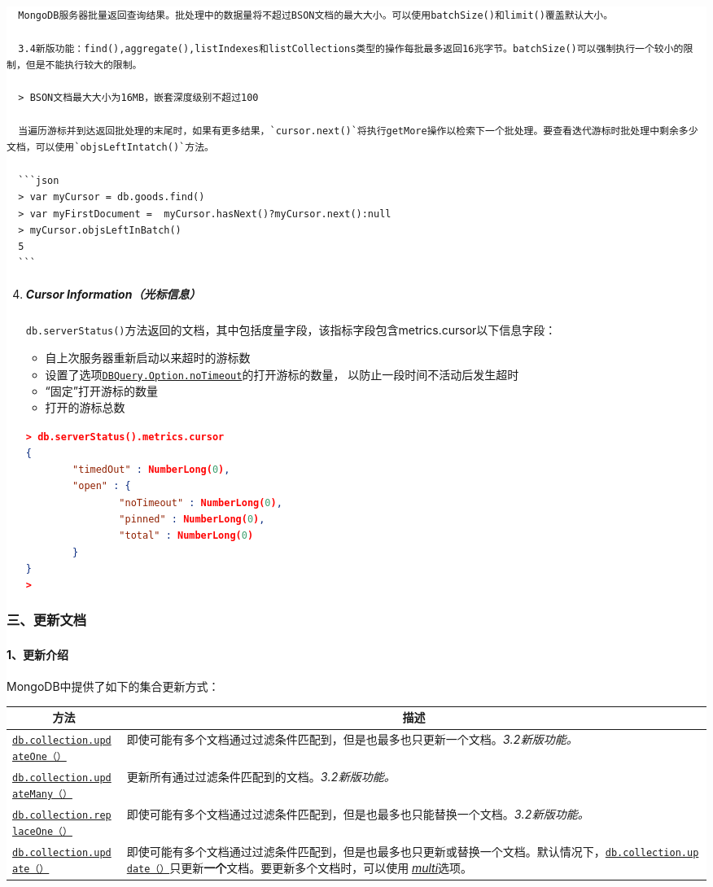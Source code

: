       MongoDB服务器批量返回查询结果。批处理中的数据量将不超过BSON文档的最大大小。可以使用batchSize()和limit()覆盖默认大小。

      3.4新版功能：find(),aggregate(),listIndexes和listCollections类型的操作每批最多返回16兆字节。batchSize()可以强制执行一个较小的限制，但是不能执行较大的限制。

      > BSON文档最大大小为16MB，嵌套深度级别不超过100

      当遍历游标并到达返回批处理的末尾时，如果有更多结果，`cursor.next()`将执行getMore操作以检索下一个批处理。要查看迭代游标时批处理中剩余多少文档，可以使用`objsLeftIntatch()`方法。

      ```json
      > var myCursor = db.goods.find()
      > var myFirstDocument =  myCursor.hasNext()?myCursor.next():null
      > myCursor.objsLeftInBatch()
      5
      ```

4. ##### Cursor Information（光标信息）

   `db.serverStatus()`方法返回的文档，其中包括度量字段，该指标字段包含metrics.cursor以下信息字段：

   - 自上次服务器重新启动以来超时的游标数
   - 设置了选项[`DBQuery.Option.noTimeout`](https://mongoing.com/docs/reference/method/cursor.addOption.html#DBQuery.Option.noTimeout)的打开游标的数量， 以防止一段时间不活动后发生超时
   - “固定”打开游标的数量
   - 打开的游标总数

   ```json
   > db.serverStatus().metrics.cursor
   {
           "timedOut" : NumberLong(0),
           "open" : {
                   "noTimeout" : NumberLong(0),
                   "pinned" : NumberLong(0),
                   "total" : NumberLong(0)
           }
   }
   >
   ```

### 三、更新文档

#### 1、更新介绍

MongoDB中提供了如下的集合更新方式：

| 方法                                                         | 描述                                                         |
| ------------------------------------------------------------ | ------------------------------------------------------------ |
| [`db.collection.updateOne（）`](https://mongoing.com/docs/reference/method/db.collection.updateOne.html#db.collection.updateOne) | 即使可能有多个文档通过过滤条件匹配到，但是也最多也只更新一个文档。*3.2新版功能。* |
| [`db.collection.updateMany（）`](https://mongoing.com/docs/reference/method/db.collection.updateMany.html#db.collection.updateMany) | 更新所有通过过滤条件匹配到的文档。*3.2新版功能。*            |
| [`db.collection.replaceOne（）`](https://mongoing.com/docs/reference/method/db.collection.replaceOne.html#db.collection.replaceOne) | 即使可能有多个文档通过过滤条件匹配到，但是也最多也只能替换一个文档。*3.2新版功能。* |
| [`db.collection.update（）`](https://mongoing.com/docs/reference/method/db.collection.update.html#db.collection.update) | 即使可能有多个文档通过过滤条件匹配到，但是也最多也只更新或替换一个文档。默认情况下，[`db.collection.update（）`](https://mongoing.com/docs/reference/method/db.collection.update.html#db.collection.update)只更新**一个**文档。要更新多个文档时，可以使用 [*multi*](https://mongoing.com/docs/reference/method/db.collection.update.html#multi-parameter)选项。 |
